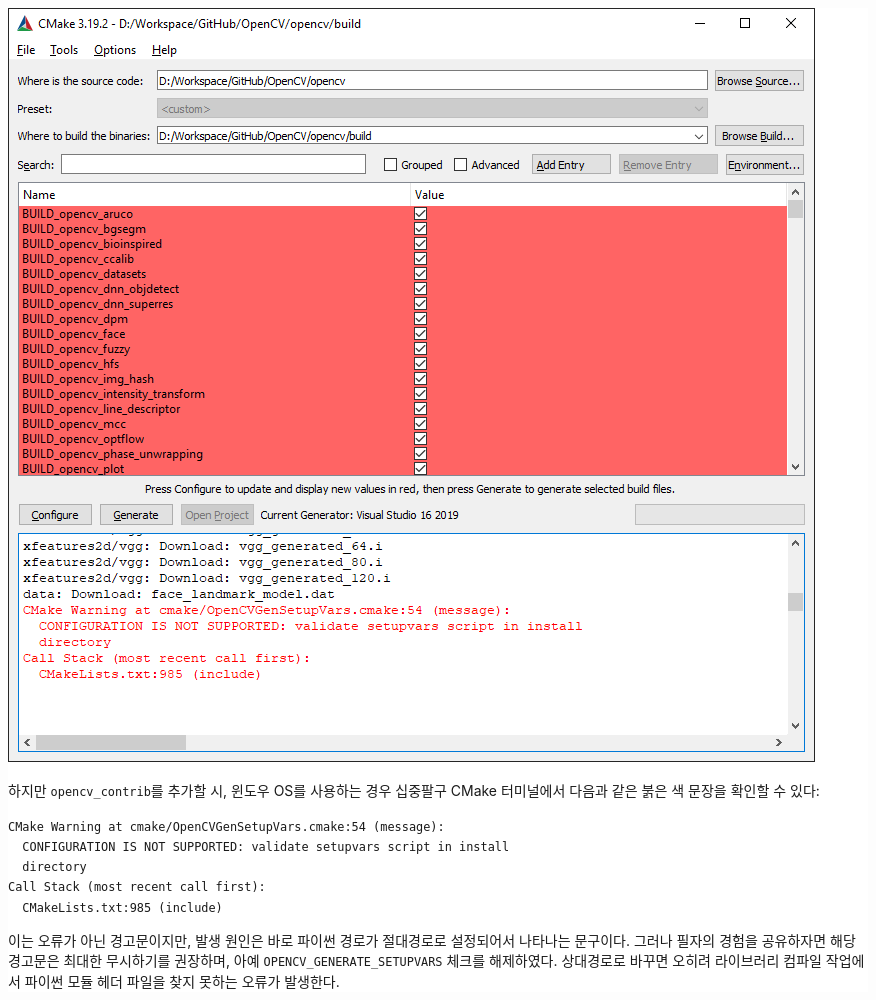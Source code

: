 ![그림 10-1. OpenCV의 CMake 옵션 업데이트 (윈도우)](/images/docs/opencv/opencv_win_cmake_update.png)

하지만 `opencv_contrib`를 추가할 시, 윈도우 OS를 사용하는 경우 십중팔구 CMake 터미널에서 다음과 같은 붉은 색 문장을 확인할 수 있다:

```
CMake Warning at cmake/OpenCVGenSetupVars.cmake:54 (message):
  CONFIGURATION IS NOT SUPPORTED: validate setupvars script in install
  directory
Call Stack (most recent call first):
  CMakeLists.txt:985 (include)
```

이는 오류가 아닌 경고문이지만, 발생 원인은 바로 파이썬 경로가 절대경로로 설정되어서 나타나는 문구이다. 그러나 필자의 경험을 공유하자면 해당 경고문은 최대한 무시하기를 권장하며, 아예 `OPENCV_GENERATE_SETUPVARS` 체크를 해제하였다. 상대경로로 바꾸면 오히려 라이브러리 컴파일 작업에서 파이썬 모듈 헤더 파일을 찾지 못하는 오류가 발생한다.
